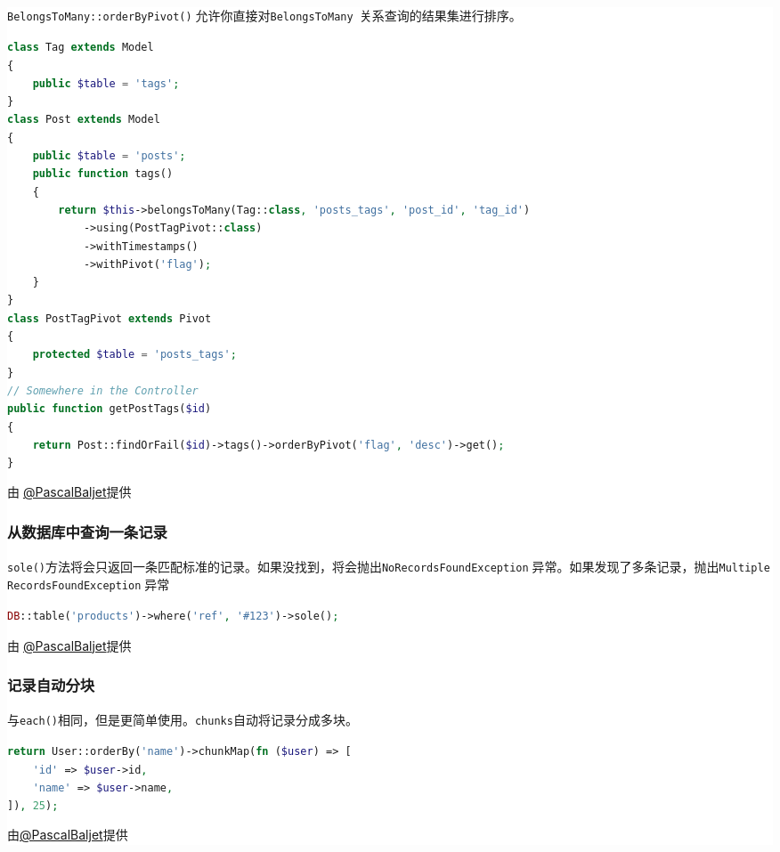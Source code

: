 `BelongsToMany::orderByPivot()` 允许你直接对`BelongsToMany `关系查询的结果集进行排序。

```php
class Tag extends Model
{
    public $table = 'tags';
}
class Post extends Model
{
    public $table = 'posts';
    public function tags()
    {
        return $this->belongsToMany(Tag::class, 'posts_tags', 'post_id', 'tag_id')
            ->using(PostTagPivot::class)
            ->withTimestamps()
            ->withPivot('flag');
    }
}
class PostTagPivot extends Pivot
{
    protected $table = 'posts_tags';
}
// Somewhere in the Controller
public function getPostTags($id)
{
    return Post::findOrFail($id)->tags()->orderByPivot('flag', 'desc')->get();
}
```

由 [@PascalBaljet](https://twitter.com/pascalbaljet)提供



### 从数据库中查询一条记录

`sole()`方法将会只返回一条匹配标准的记录。如果没找到，将会抛出`NoRecordsFoundException` 异常。如果发现了多条记录，抛出`MultipleRecordsFoundException` 异常

```php
DB::table('products')->where('ref', '#123')->sole();
```

由 [@PascalBaljet](https://twitter.com/pascalbaljet)提供

### 记录自动分块

与`each()`相同，但是更简单使用。`chunks`自动将记录分成多块。

```php
return User::orderBy('name')->chunkMap(fn ($user) => [
    'id' => $user->id,
    'name' => $user->name,
]), 25);
```

由[@PascalBaljet](https://twitter.com/pascalbaljet)提供
